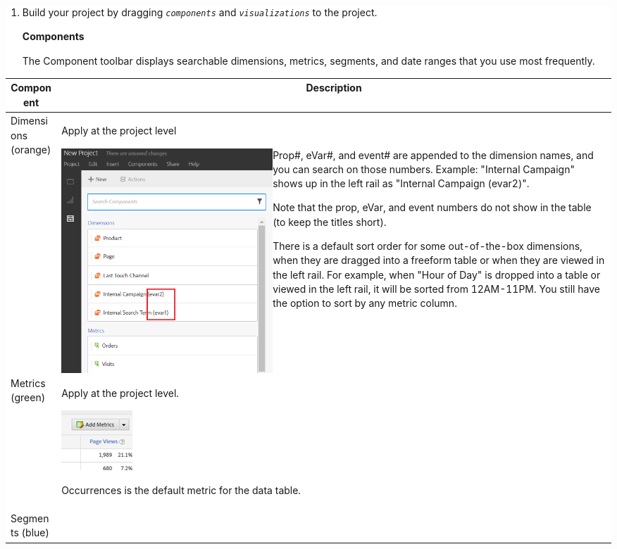 1. Build your project by dragging *`components`* and *`visualizations`* to the project.

   **Components**

   The Component toolbar displays searchable dimensions, metrics, segments, and date ranges that you use most frequently.

<table id="table_4626163E26DE46CB86391868BBA3AD32"> 
 <thead> 
  <tr> 
   <th colname="col1" class="entry"> Component </th> 
   <th colname="col2" class="entry"> Description </th> 
  </tr> 
 </thead>
 <tbody> 
  <tr> 
   <td colname="col1"> Dimensions (orange) </td> 
   <td colname="col2"> <p>Apply at the project level </p> <p><img  src="assets/dimensions.png" id="image_353BAF1A7AC04C7DB5F5CDFDE7614402" align="left" placement="break" width="300px" /> </p> <p>Prop#, eVar#, and event# are appended to the dimension names, and you can search on those numbers. Example: "Internal Campaign" shows up in the left rail as "Internal Campaign (evar2)". </p> <p> Note that the prop, eVar, and event numbers do not show in the table (to keep the titles short). </p> <p>There is a default sort order for some out-of-the-box dimensions, when they are dragged into a freeform table or when they are viewed in the left rail. For example, when "Hour of Day" is dropped into a table or viewed in the left rail, it will be sorted from 12AM-11PM. You still have the option to sort by any metric column. </p> </td> 
  </tr> 
  <tr> 
   <td colname="col1"> Metrics (green) </td> 
   <td colname="col2"> <p>Apply at the project level. </p> <p><img  src="assets/metrics.png" id="image_7C874C72992E414CBEE6B90CEF7B9F3C" /> </p> <p> <span class="term"> Occurrences</span> is the default metric for the data table. </p> </td> 
  </tr> 
  <tr> 
   <td colname="col1"> Segments (blue) </td> 